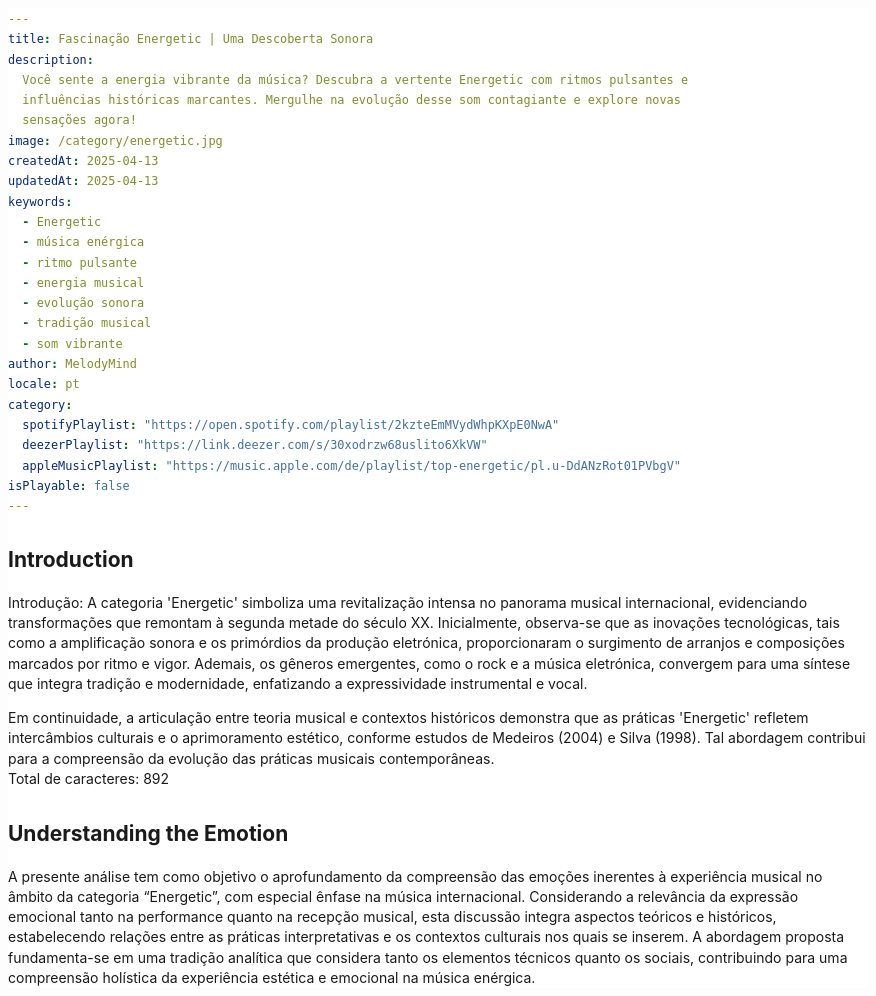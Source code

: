 ```yaml
---
title: Fascinação Energetic | Uma Descoberta Sonora
description:
  Você sente a energia vibrante da música? Descubra a vertente Energetic com ritmos pulsantes e
  influências históricas marcantes. Mergulhe na evolução desse som contagiante e explore novas
  sensações agora!
image: /category/energetic.jpg
createdAt: 2025-04-13
updatedAt: 2025-04-13
keywords:
  - Energetic
  - música enérgica
  - ritmo pulsante
  - energia musical
  - evolução sonora
  - tradição musical
  - som vibrante
author: MelodyMind
locale: pt
category:
  spotifyPlaylist: "https://open.spotify.com/playlist/2kzteEmMVydWhpKXpE0NwA"
  deezerPlaylist: "https://link.deezer.com/s/30xodrzw68uslito6XkVW"
  appleMusicPlaylist: "https://music.apple.com/de/playlist/top-energetic/pl.u-DdANzRot01PVbgV"
isPlayable: false
---
```


## Introduction

Introdução: A categoria 'Energetic' simboliza uma revitalização intensa no panorama musical
internacional, evidenciando transformações que remontam à segunda metade do século XX. Inicialmente,
observa-se que as inovações tecnológicas, tais como a amplificação sonora e os primórdios da
produção eletrónica, proporcionaram o surgimento de arranjos e composições marcados por ritmo e
vigor. Ademais, os gêneros emergentes, como o rock e a música eletrónica, convergem para uma síntese
que integra tradição e modernidade, enfatizando a expressividade instrumental e vocal.

Em continuidade, a articulação entre teoria musical e contextos históricos demonstra que as práticas
'Energetic' refletem intercâmbios culturais e o aprimoramento estético, conforme estudos de Medeiros
(2004) e Silva (1998). Tal abordagem contribui para a compreensão da evolução das práticas musicais
contemporâneas.  
Total de caracteres: 892

## Understanding the Emotion

A presente análise tem como objetivo o aprofundamento da compreensão das emoções inerentes à
experiência musical no âmbito da categoria “Energetic”, com especial ênfase na música internacional.
Considerando a relevância da expressão emocional tanto na performance quanto na recepção musical,
esta discussão integra aspectos teóricos e históricos, estabelecendo relações entre as práticas
interpretativas e os contextos culturais nos quais se inserem. A abordagem proposta fundamenta-se em
uma tradição analítica que considera tanto os elementos técnicos quanto os sociais, contribuindo
para uma compreensão holística da experiência estética e emocional na música enérgica.
